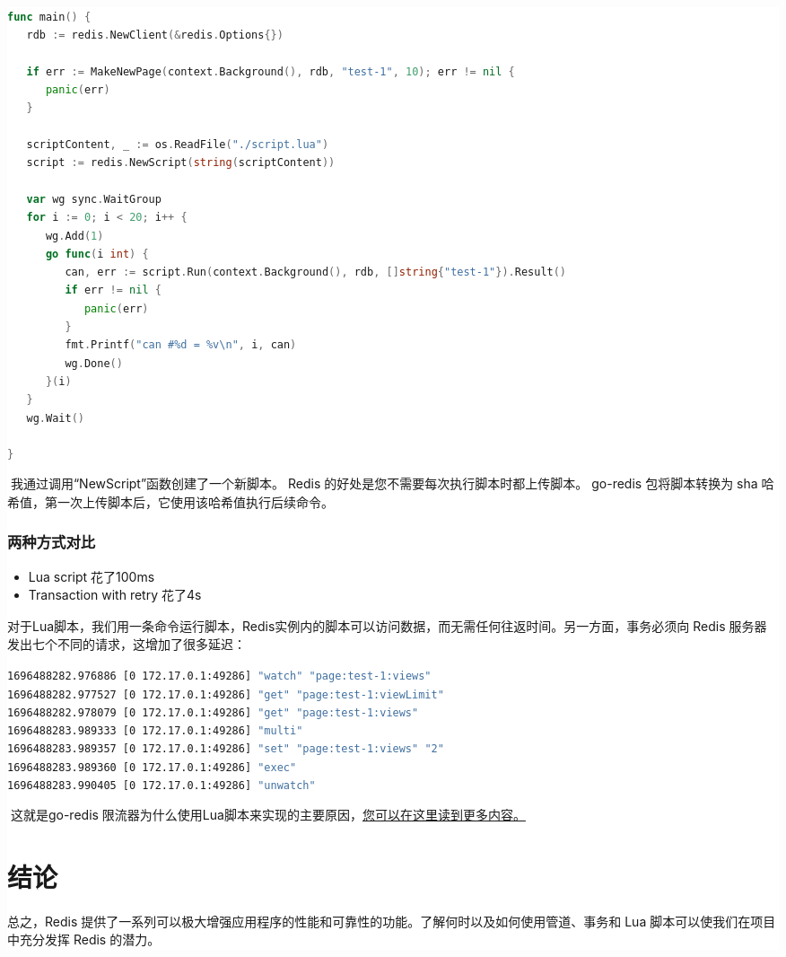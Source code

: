 

```go
func main() {
   rdb := redis.NewClient(&redis.Options{})

   if err := MakeNewPage(context.Background(), rdb, "test-1", 10); err != nil {
      panic(err)
   }

   scriptContent, _ := os.ReadFile("./script.lua")
   script := redis.NewScript(string(scriptContent))

   var wg sync.WaitGroup
   for i := 0; i < 20; i++ {
      wg.Add(1)
      go func(i int) {
         can, err := script.Run(context.Background(), rdb, []string{"test-1"}).Result()
         if err != nil {
            panic(err)
         }
         fmt.Printf("can #%d = %v\n", i, can)
         wg.Done()
      }(i)
   }
   wg.Wait()

}
```



​	我通过调用“NewScript”函数创建了一个新脚本。 Redis 的好处是您不需要每次执行脚本时都上传脚本。 go-redis 包将脚本转换为 sha 哈希值，第一次上传脚本后，它使用该哈希值执行后续命令。

### 两种方式对比

- Lua script 花了100ms
- Transaction with retry 花了4s

​	对于Lua脚本，我们用一条命令运行脚本，Redis实例内的脚本可以访问数据，而无需任何往返时间。另一方面，事务必须向 Redis 服务器发出七个不同的请求，这增加了很多延迟：

```sh
1696488282.976886 [0 172.17.0.1:49286] "watch" "page:test-1:views"
1696488282.977527 [0 172.17.0.1:49286] "get" "page:test-1:viewLimit"
1696488282.978079 [0 172.17.0.1:49286] "get" "page:test-1:views"
1696488283.989333 [0 172.17.0.1:49286] "multi"
1696488283.989357 [0 172.17.0.1:49286] "set" "page:test-1:views" "2"
1696488283.989360 [0 172.17.0.1:49286] "exec"
1696488283.990405 [0 172.17.0.1:49286] "unwatch"
```

​	这就是go-redis 限流器为什么使用Lua脚本来实现的主要原因，[您可以在这里读到更多内容。](https://github.com/go-redis/redis_rate/blob/v10/lua.go)

# 结论

总之，Redis 提供了一系列可以极大增强应用程序的性能和可靠性的功能。了解何时以及如何使用管道、事务和 Lua 脚本可以使我们在项目中充分发挥 Redis 的潜力。
